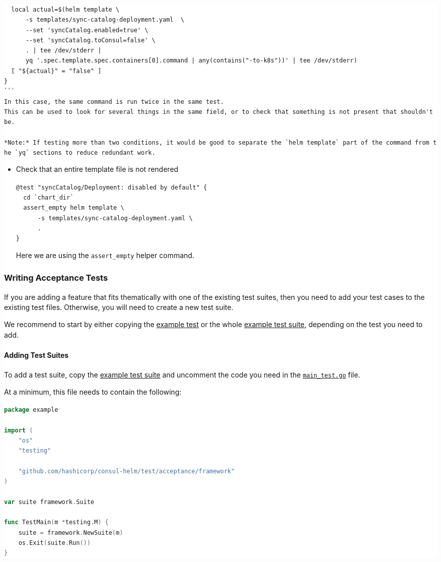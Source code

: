       local actual=$(helm template \
          -s templates/sync-catalog-deployment.yaml  \
          --set 'syncCatalog.enabled=true' \
          --set 'syncCatalog.toConsul=false' \
          . | tee /dev/stderr |
          yq '.spec.template.spec.containers[0].command | any(contains("-to-k8s"))' | tee /dev/stderr)
      [ "${actual}" = "false" ]
    }
    ```
    In this case, the same command is run twice in the same test.
    This can be used to look for several things in the same field, or to check that something is not present that shouldn't be.

    *Note:* If testing more than two conditions, it would be good to separate the `helm template` part of the command from the `yq` sections to reduce redundant work.

- Check that an entire template file is not rendered
    ```
    @test "syncCatalog/Deployment: disabled by default" {
      cd `chart_dir`
      assert_empty helm template \
          -s templates/sync-catalog-deployment.yaml \
          .
    }
    ```
    Here we are using the `assert_empty` helper command.

### Writing Acceptance Tests

If you are adding a feature that fits thematically with one of the existing test suites,
then you need to add your test cases to the existing test files.
Otherwise, you will need to create a new test suite.

We recommend to start by either copying the [example test](acceptance/tests/example/example_test.go)
or the whole [example test suite](acceptance/tests/example),
depending on the test you need to add.

#### Adding Test Suites

To add a test suite, copy the [example test suite](acceptance/tests/example)
and uncomment the code you need in the [`main_test.go`](acceptance/tests/example/main_test.go) file.

At a minimum, this file needs to contain the following:

```go
package example

import (
	"os"
	"testing"

	"github.com/hashicorp/consul-helm/test/acceptance/framework"
)

var suite framework.Suite

func TestMain(m *testing.M) {
	suite = framework.NewSuite(m)
	os.Exit(suite.Run())
}
```
